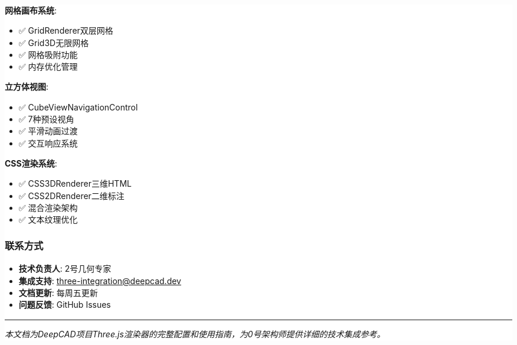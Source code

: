 **网格画布系统**:
- ✅ GridRenderer双层网格
- ✅ Grid3D无限网格
- ✅ 网格吸附功能
- ✅ 内存优化管理

**立方体视图**:
- ✅ CubeViewNavigationControl
- ✅ 7种预设视角
- ✅ 平滑动画过渡
- ✅ 交互响应系统

**CSS渲染系统**:
- ✅ CSS3DRenderer三维HTML
- ✅ CSS2DRenderer二维标注
- ✅ 混合渲染架构
- ✅ 文本纹理优化

### 联系方式

- **技术负责人**: 2号几何专家
- **集成支持**: three-integration@deepcad.dev
- **文档更新**: 每周五更新
- **问题反馈**: GitHub Issues

---

*本文档为DeepCAD项目Three.js渲染器的完整配置和使用指南，为0号架构师提供详细的技术集成参考。*